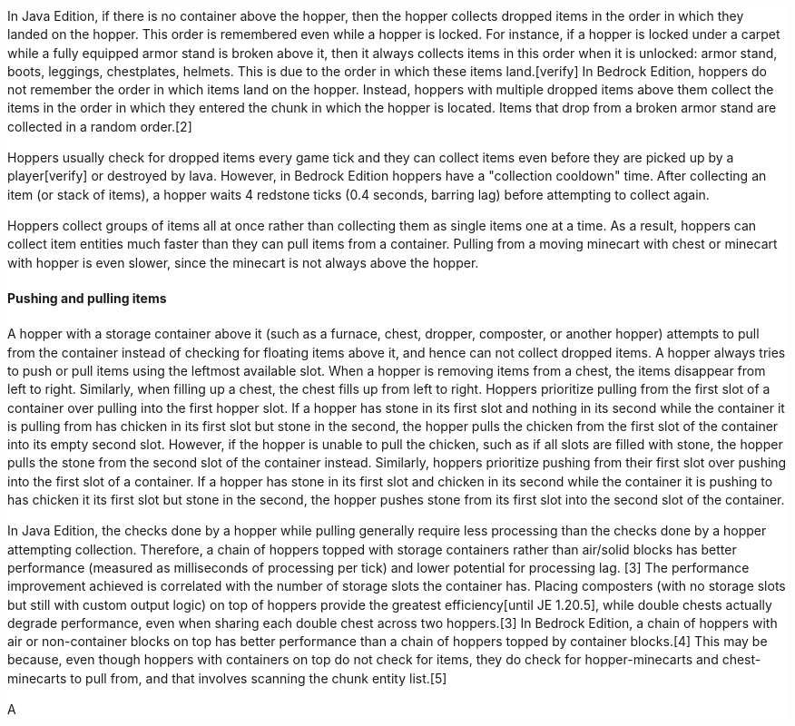 In Java Edition, if there is no container above the hopper, then the hopper collects dropped items in the order in which they landed on the hopper. This order is remembered even while a hopper is locked. For instance, if a hopper is locked under a carpet while a fully equipped armor stand is broken above it, then it always collects items in this order when it is unlocked: armor stand, boots, leggings, chestplates, helmets. This is due to the order in which these items land.[verify] In Bedrock Edition, hoppers do not remember the order in which items land on the hopper. Instead, hoppers with multiple dropped items above them collect the items in the order in which they entered the chunk in which the hopper is located. Items that drop from a broken armor stand are collected in a random order.[2]

Hoppers usually check for dropped items every game tick and they can collect items even before they are picked up by a player[verify] or destroyed by lava. However, in Bedrock Edition hoppers have a "collection cooldown" time. After collecting an item (or stack of items), a hopper waits 4 redstone ticks (0.4 seconds, barring lag) before attempting to collect again.

Hoppers collect groups of items all at once rather than collecting them as single items one at a time. As a result, hoppers can collect item entities much faster than they can pull items from a container. Pulling from a moving minecart with chest or minecart with hopper is even slower, since the minecart is not always above the hopper.

#### Pushing and pulling items
A hopper with a storage container above it (such as a furnace, chest, dropper, composter, or another hopper) attempts to pull from the container instead of checking for floating items above it, and hence can not collect dropped items. A hopper always tries to push or pull items using the leftmost available slot. When a hopper is removing items from a chest, the items disappear from left to right. Similarly, when filling up a chest, the chest fills up from left to right. Hoppers prioritize pulling from the first slot of a container over pulling into the first hopper slot. If a hopper has stone in its first slot and nothing in its second while the container it is pulling from has chicken in its first slot but stone in the second, the hopper pulls the chicken from the first slot of the container into its empty second slot. However, if the hopper is unable to pull the chicken, such as if all slots are filled with stone, the hopper pulls the stone from the second slot of the container instead. Similarly, hoppers prioritize pushing from their first slot over pushing into the first slot of a container. If a hopper has stone in its first slot and chicken in its second while the container it is pushing to has chicken it its first slot but stone in the second, the hopper pushes stone from its first slot into the second slot of the container.

In Java Edition, the checks done by a hopper while pulling generally require less processing than the checks done by a hopper attempting collection. Therefore, a chain of hoppers topped with storage containers rather than air/solid blocks has better performance (measured as milliseconds of processing per tick) and lower potential for processing lag. [3] The performance improvement achieved is correlated with the number of storage slots the container has. Placing composters (with no storage slots but still with custom output logic) on top of hoppers provide the greatest efficiency‌[until JE 1.20.5], while double chests actually degrade performance, even when sharing each double chest across two hoppers.[3] In Bedrock Edition, a chain of hoppers with air or non-container blocks on top has better performance than a chain of hoppers topped by container blocks.[4] This may be because, even though hoppers with containers on top do not check for items, they do check for hopper-minecarts and chest-minecarts to pull from, and that involves scanning the chunk entity list.[5]




A



